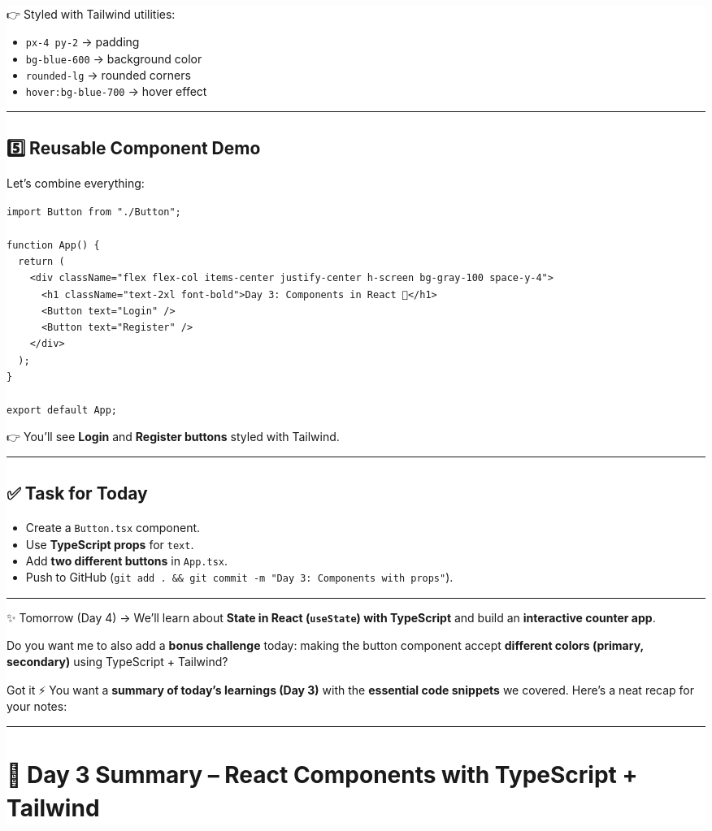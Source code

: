 👉 Styled with Tailwind utilities:

* `px-4 py-2` → padding
* `bg-blue-600` → background color
* `rounded-lg` → rounded corners
* `hover:bg-blue-700` → hover effect

---

## 5️⃣ Reusable Component Demo

Let’s combine everything:

```tsx
import Button from "./Button";

function App() {
  return (
    <div className="flex flex-col items-center justify-center h-screen bg-gray-100 space-y-4">
      <h1 className="text-2xl font-bold">Day 3: Components in React 🚀</h1>
      <Button text="Login" />
      <Button text="Register" />
    </div>
  );
}

export default App;
```

👉 You’ll see **Login** and **Register buttons** styled with Tailwind.

---

## ✅ Task for Today

* Create a `Button.tsx` component.
* Use **TypeScript props** for `text`.
* Add **two different buttons** in `App.tsx`.
* Push to GitHub (`git add . && git commit -m "Day 3: Components with props"`).

---

✨ Tomorrow (Day 4) → We’ll learn about **State in React (`useState`) with TypeScript** and build an **interactive counter app**.

Do you want me to also add a **bonus challenge** today: making the button component accept **different colors (primary, secondary)** using TypeScript + Tailwind?

Got it ⚡ You want a **summary of today’s learnings (Day 3)** with the **essential code snippets** we covered. Here’s a neat recap for your notes:

---

# 📌 Day 3 Summary – React Components with TypeScript + Tailwind
